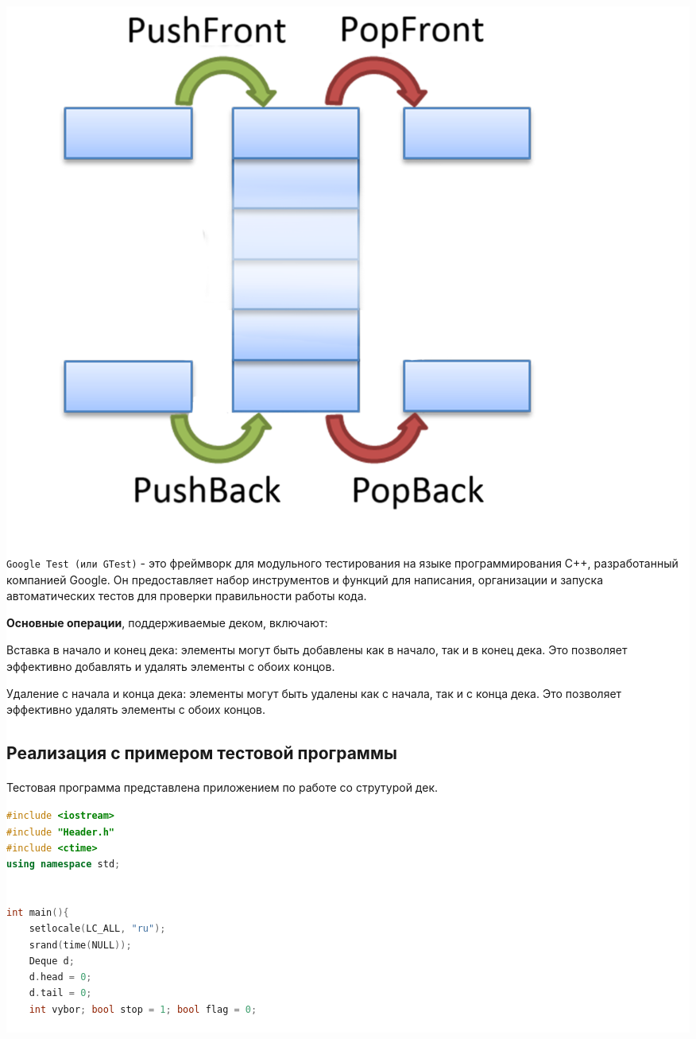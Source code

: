 <img src="Deque.png">

`Google Test (или GTest)` - это фреймворк для модульного тестирования на языке программирования C++, разработанный компанией Google. Он предоставляет набор инструментов и функций для написания, организации и запуска автоматических тестов для проверки правильности работы кода.

**Основные операции**, поддерживаемые деком, включают:

Вставка в начало и конец дека: элементы могут быть добавлены как в начало, так и в конец дека. Это позволяет эффективно добавлять и удалять элементы с обоих концов.

Удаление с начала и конца дека: элементы могут быть удалены как с начала, так и с конца дека. Это позволяет эффективно удалять элементы с обоих концов.

## Реализация с примером тестовой программы
Тестовая программа представлена приложением по работе со струтурой дек.
```c++
#include <iostream>
#include "Header.h"
#include <ctime>
using namespace std;


int main(){
	setlocale(LC_ALL, "ru");
	srand(time(NULL));
    Deque d;
    d.head = 0;
    d.tail = 0;
	int vybor; bool stop = 1; bool flag = 0;
    
```